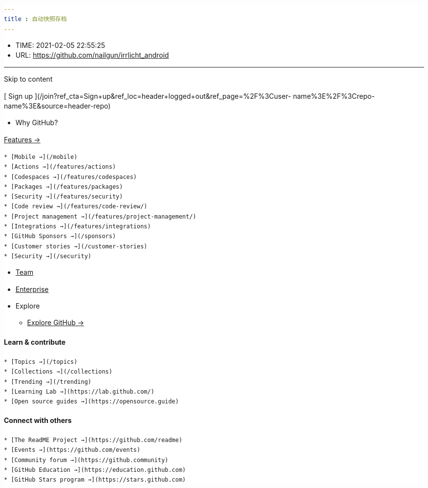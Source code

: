 ```yaml
---
title : 自动快照存档
---
```


* TIME: 2021-02-05 22:55:25
* URL: <https://github.com/nailgun/irrlicht_android>

-----

Skip to content

[ ](https://github.com/)

[ Sign up
](/join?ref_cta=Sign+up&ref_loc=header+logged+out&ref_page=%2F%3Cuser-
name%3E%2F%3Crepo-name%3E&source=header-repo)

  * Why GitHub? 

[Features →](/features)

    * [Mobile →](/mobile)
    * [Actions →](/features/actions)
    * [Codespaces →](/features/codespaces)
    * [Packages →](/features/packages)
    * [Security →](/features/security)
    * [Code review →](/features/code-review/)
    * [Project management →](/features/project-management/)
    * [Integrations →](/features/integrations)
    * [GitHub Sponsors →](/sponsors)
    * [Customer stories →](/customer-stories)
    * [Security →](/security)

  * [Team](/team)
  * [Enterprise](/enterprise)
  * Explore 

    * [Explore GitHub →](/explore)

#### Learn & contribute

    * [Topics →](/topics)
    * [Collections →](/collections)
    * [Trending →](/trending)
    * [Learning Lab →](https://lab.github.com/)
    * [Open source guides →](https://opensource.guide)

#### Connect with others

    * [The ReadME Project →](https://github.com/readme)
    * [Events →](https://github.com/events)
    * [Community forum →](https://github.community)
    * [GitHub Education →](https://education.github.com)
    * [GitHub Stars program →](https://stars.github.com)
